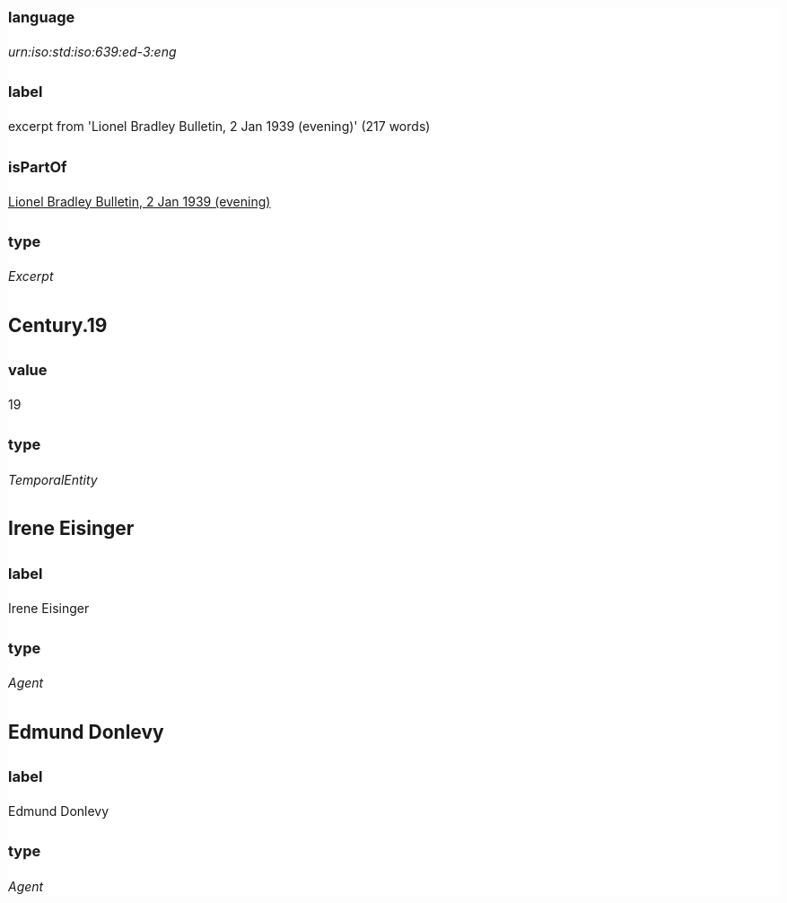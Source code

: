 ### language


*urn:iso:std:iso:639:ed-3:eng*

### label


excerpt from 'Lionel Bradley Bulletin, 2 Jan 1939 (evening)' (217 words)

### isPartOf


[Lionel Bradley Bulletin, 2 Jan 1939 (evening)](#Lionel-Bradley-Bulletin-2-Jan-1939-(evening))

### type


*Excerpt*

## Century.19

### value


19

### type


*TemporalEntity*

## Irene Eisinger

### label


Irene Eisinger

### type


*Agent*

## Edmund Donlevy

### label


Edmund Donlevy

### type


*Agent*
